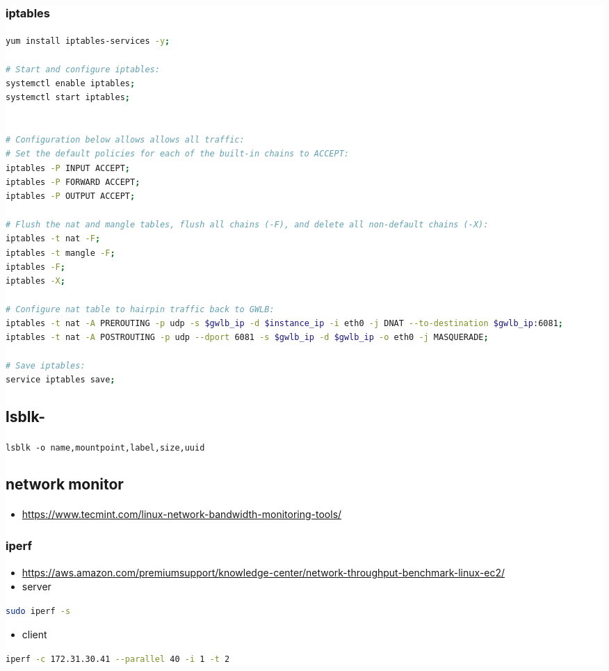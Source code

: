### iptables
```sh
yum install iptables-services -y;

# Start and configure iptables:
systemctl enable iptables;
systemctl start iptables;


# Configuration below allows allows all traffic:
# Set the default policies for each of the built-in chains to ACCEPT:
iptables -P INPUT ACCEPT;
iptables -P FORWARD ACCEPT;
iptables -P OUTPUT ACCEPT;

# Flush the nat and mangle tables, flush all chains (-F), and delete all non-default chains (-X):
iptables -t nat -F;
iptables -t mangle -F;
iptables -F;
iptables -X;

# Configure nat table to hairpin traffic back to GWLB:
iptables -t nat -A PREROUTING -p udp -s $gwlb_ip -d $instance_ip -i eth0 -j DNAT --to-destination $gwlb_ip:6081;
iptables -t nat -A POSTROUTING -p udp --dport 6081 -s $gwlb_ip -d $gwlb_ip -o eth0 -j MASQUERADE;

# Save iptables:
service iptables save;

```

## lsblk-
```
lsblk -o name,mountpoint,label,size,uuid
```

## network monitor
- https://www.tecmint.com/linux-network-bandwidth-monitoring-tools/

### iperf
- https://aws.amazon.com/premiumsupport/knowledge-center/network-throughput-benchmark-linux-ec2/
- server 
```sh
sudo iperf -s
```
- client 
```sh
iperf -c 172.31.30.41 --parallel 40 -i 1 -t 2
```

